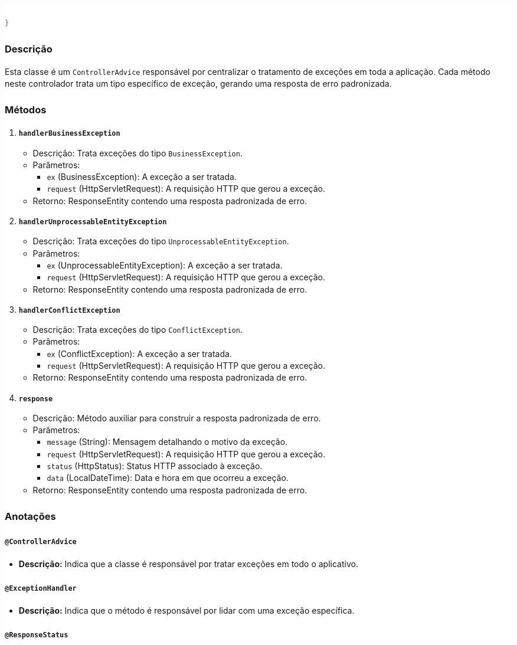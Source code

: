 ```java

}
```

### Descrição
Esta classe é um `ControllerAdvice` responsável por centralizar o tratamento de exceções em toda a aplicação. Cada método neste controlador trata um tipo específico de exceção, gerando uma resposta de erro padronizada.

### Métodos

1. **`handlerBusinessException`**
    - Descrição: Trata exceções do tipo `BusinessException`.
    - Parâmetros:
        - `ex` (BusinessException): A exceção a ser tratada.
        - `request` (HttpServletRequest): A requisição HTTP que gerou a exceção.
    - Retorno: ResponseEntity contendo uma resposta padronizada de erro.

2. **`handlerUnprocessableEntityException`**
    - Descrição: Trata exceções do tipo `UnprocessableEntityException`.
    - Parâmetros:
        - `ex` (UnprocessableEntityException): A exceção a ser tratada.
        - `request` (HttpServletRequest): A requisição HTTP que gerou a exceção.
    - Retorno: ResponseEntity contendo uma resposta padronizada de erro.

3. **`handlerConflictException`**
    - Descrição: Trata exceções do tipo `ConflictException`.
    - Parâmetros:
        - `ex` (ConflictException): A exceção a ser tratada.
        - `request` (HttpServletRequest): A requisição HTTP que gerou a exceção.
    - Retorno: ResponseEntity contendo uma resposta padronizada de erro.

4. **`response`**
    - Descrição: Método auxiliar para construir a resposta padronizada de erro.
    - Parâmetros:
        - `message` (String): Mensagem detalhando o motivo da exceção.
        - `request` (HttpServletRequest): A requisição HTTP que gerou a exceção.
        - `status` (HttpStatus): Status HTTP associado à exceção.
        - `data` (LocalDateTime): Data e hora em que ocorreu a exceção.
    - Retorno: ResponseEntity contendo uma resposta padronizada de erro.

### Anotações

#### `@ControllerAdvice`

- **Descrição:** Indica que a classe é responsável por tratar exceções em todo o aplicativo.

#### `@ExceptionHandler`

- **Descrição:** Indica que o método é responsável por lidar com uma exceção específica.

#### `@ResponseStatus`

